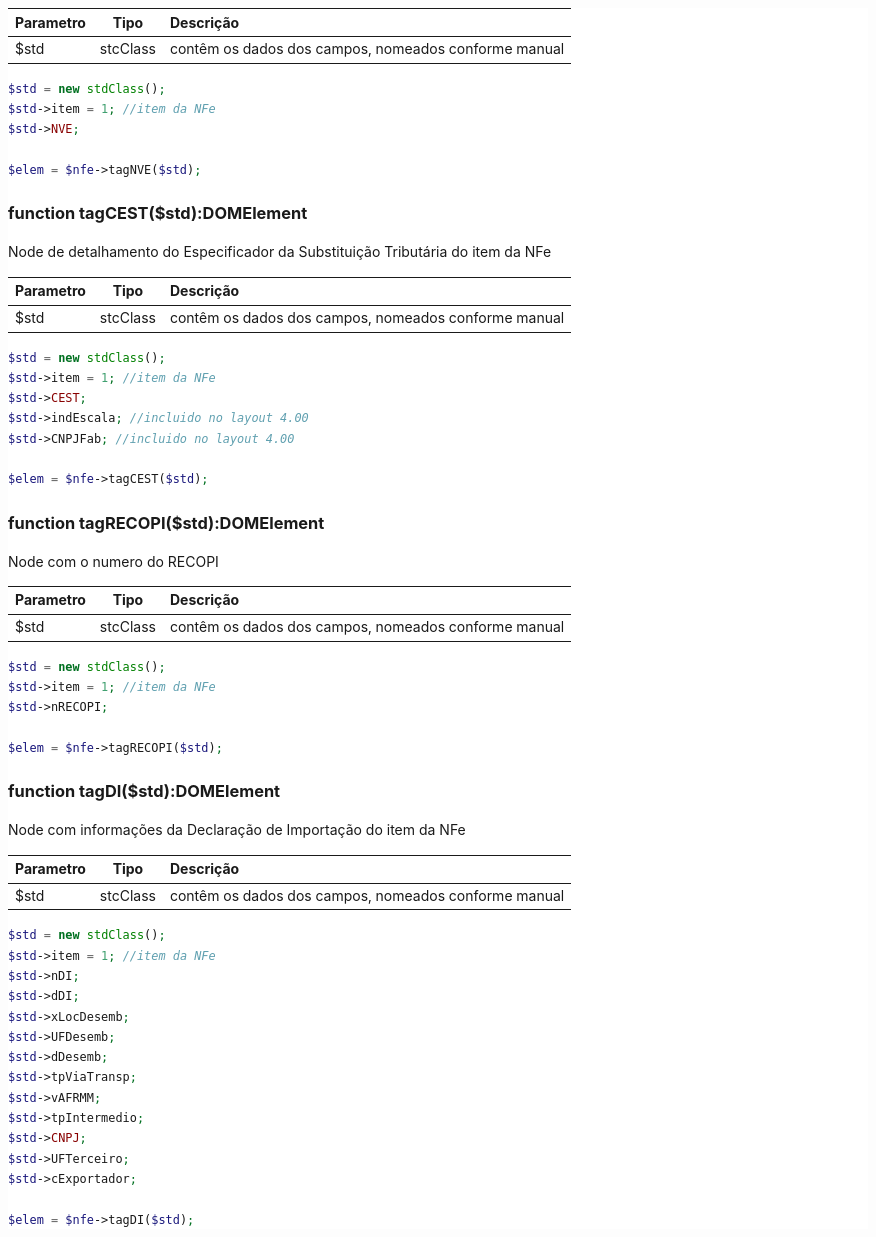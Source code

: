 | Parametro | Tipo | Descrição |
| :--- | :---: | :--- |
| $std | stcClass | contêm os dados dos campos, nomeados conforme manual |
```php
$std = new stdClass();
$std->item = 1; //item da NFe
$std->NVE;

$elem = $nfe->tagNVE($std);
```

### function tagCEST($std):DOMElement
Node de detalhamento do Especificador da Substituição Tributária do item da NFe

| Parametro | Tipo | Descrição |
| :--- | :---: | :--- |
| $std | stcClass | contêm os dados dos campos, nomeados conforme manual |
```php
$std = new stdClass();
$std->item = 1; //item da NFe
$std->CEST;
$std->indEscala; //incluido no layout 4.00
$std->CNPJFab; //incluido no layout 4.00

$elem = $nfe->tagCEST($std);
```

### function tagRECOPI($std):DOMElement
Node com o numero do RECOPI

| Parametro | Tipo | Descrição |
| :--- | :---: | :--- |
| $std | stcClass | contêm os dados dos campos, nomeados conforme manual |
```php
$std = new stdClass();
$std->item = 1; //item da NFe
$std->nRECOPI;

$elem = $nfe->tagRECOPI($std);
```

### function tagDI($std):DOMElement
Node com informações da Declaração de Importação do item da NFe

| Parametro | Tipo | Descrição |
| :--- | :---: | :--- |
| $std | stcClass | contêm os dados dos campos, nomeados conforme manual |
```php
$std = new stdClass();
$std->item = 1; //item da NFe
$std->nDI;
$std->dDI;
$std->xLocDesemb;
$std->UFDesemb;
$std->dDesemb;
$std->tpViaTransp;
$std->vAFRMM;
$std->tpIntermedio;
$std->CNPJ;
$std->UFTerceiro;
$std->cExportador;

$elem = $nfe->tagDI($std);
```